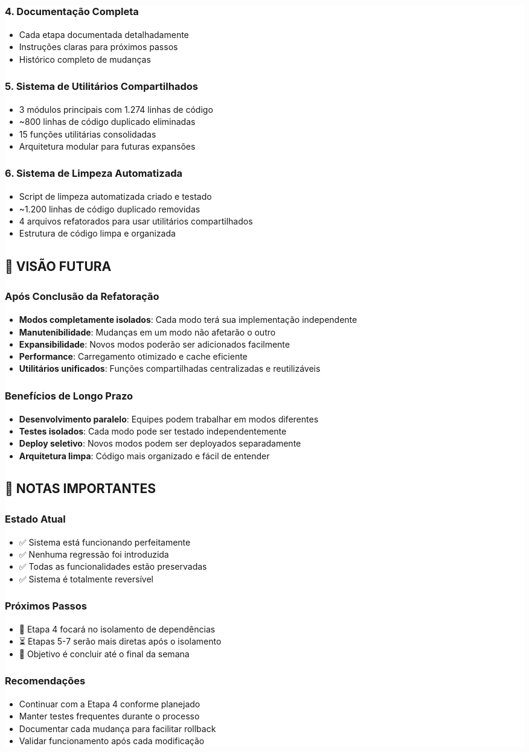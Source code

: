### **4. Documentação Completa**
- Cada etapa documentada detalhadamente
- Instruções claras para próximos passos
- Histórico completo de mudanças

### **5. Sistema de Utilitários Compartilhados**
- 3 módulos principais com 1.274 linhas de código
- ~800 linhas de código duplicado eliminadas
- 15 funções utilitárias consolidadas
- Arquitetura modular para futuras expansões

### **6. Sistema de Limpeza Automatizada**
- Script de limpeza automatizada criado e testado
- ~1.200 linhas de código duplicado removidas
- 4 arquivos refatorados para usar utilitários compartilhados
- Estrutura de código limpa e organizada

## 🔮 VISÃO FUTURA

### **Após Conclusão da Refatoração**
- **Modos completamente isolados**: Cada modo terá sua implementação independente
- **Manutenibilidade**: Mudanças em um modo não afetarão o outro
- **Expansibilidade**: Novos modos poderão ser adicionados facilmente
- **Performance**: Carregamento otimizado e cache eficiente
- **Utilitários unificados**: Funções compartilhadas centralizadas e reutilizáveis

### **Benefícios de Longo Prazo**
- **Desenvolvimento paralelo**: Equipes podem trabalhar em modos diferentes
- **Testes isolados**: Cada modo pode ser testado independentemente
- **Deploy seletivo**: Novos modos podem ser deployados separadamente
- **Arquitetura limpa**: Código mais organizado e fácil de entender

## 📝 NOTAS IMPORTANTES

### **Estado Atual**
- ✅ Sistema está funcionando perfeitamente
- ✅ Nenhuma regressão foi introduzida
- ✅ Todas as funcionalidades estão preservadas
- ✅ Sistema é totalmente reversível

### **Próximos Passos**
- 🔄 Etapa 4 focará no isolamento de dependências
- ⏳ Etapas 5-7 serão mais diretas após o isolamento
- 🎯 Objetivo é concluir até o final da semana

### **Recomendações**
- Continuar com a Etapa 4 conforme planejado
- Manter testes frequentes durante o processo
- Documentar cada mudança para facilitar rollback
- Validar funcionamento após cada modificação
